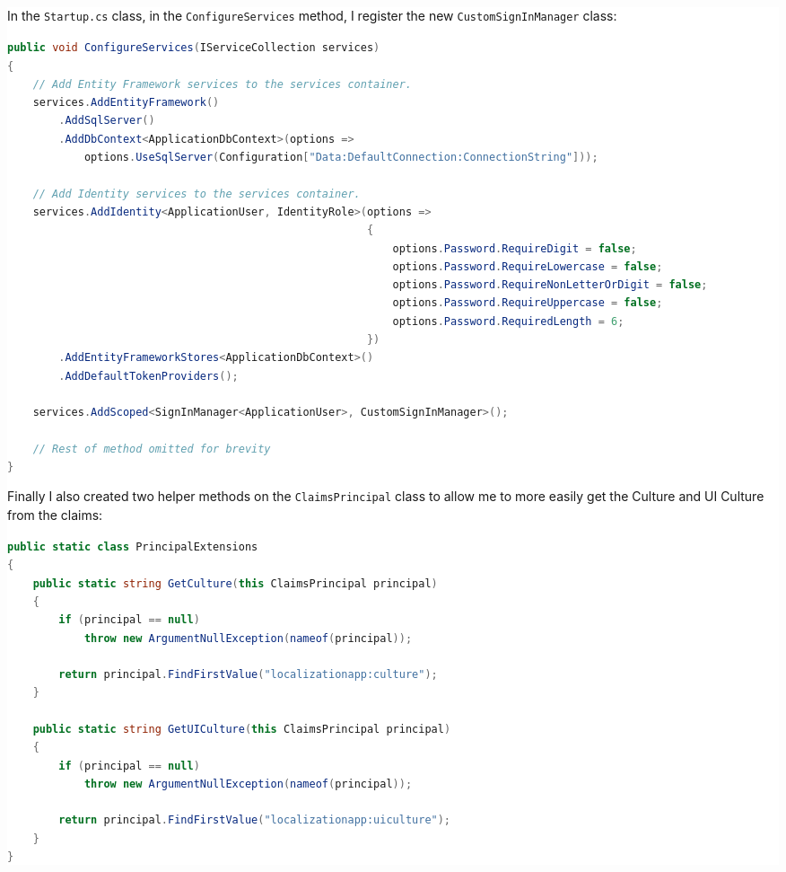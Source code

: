 In the `Startup.cs` class, in the `ConfigureServices` method, I register the new `CustomSignInManager` class:

```csharp
public void ConfigureServices(IServiceCollection services)
{
    // Add Entity Framework services to the services container.
    services.AddEntityFramework()
        .AddSqlServer()
        .AddDbContext<ApplicationDbContext>(options =>
            options.UseSqlServer(Configuration["Data:DefaultConnection:ConnectionString"]));

    // Add Identity services to the services container.
    services.AddIdentity<ApplicationUser, IdentityRole>(options =>
                                                        {
                                                            options.Password.RequireDigit = false;
                                                            options.Password.RequireLowercase = false;
                                                            options.Password.RequireNonLetterOrDigit = false;
                                                            options.Password.RequireUppercase = false;
                                                            options.Password.RequiredLength = 6;
                                                        })
        .AddEntityFrameworkStores<ApplicationDbContext>()
        .AddDefaultTokenProviders();

    services.AddScoped<SignInManager<ApplicationUser>, CustomSignInManager>();

    // Rest of method omitted for brevity
}
```

Finally I also created two helper methods on the `ClaimsPrincipal` class to allow me to more easily get the Culture and UI Culture from the claims:


``` csharp
public static class PrincipalExtensions
{
    public static string GetCulture(this ClaimsPrincipal principal)
    {
        if (principal == null)
            throw new ArgumentNullException(nameof(principal));

        return principal.FindFirstValue("localizationapp:culture");
    }

    public static string GetUICulture(this ClaimsPrincipal principal)
    {
        if (principal == null)
            throw new ArgumentNullException(nameof(principal));

        return principal.FindFirstValue("localizationapp:uiculture");
    }
}
```
